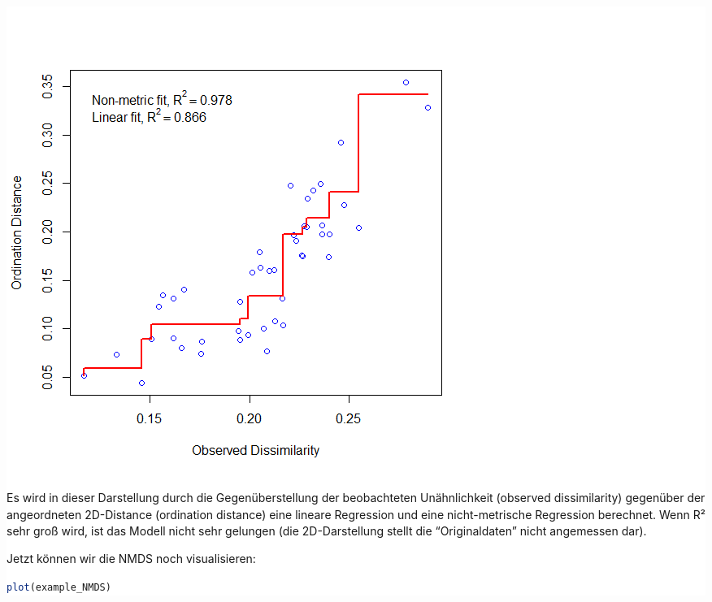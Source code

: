 ![](./figures/stressplot_NMDS-1.png)

Es wird in dieser Darstellung durch die Gegenüberstellung der
beobachteten Unähnlichkeit (observed dissimilarity) gegenüber der
angeordneten 2D-Distance (ordination distance) eine lineare Regression
und eine nicht-metrische Regression berechnet. Wenn R² sehr groß wird,
ist das Modell nicht sehr gelungen (die 2D-Darstellung stellt die
“Originaldaten” nicht angemessen dar).

Jetzt können wir die NMDS noch visualisieren:

``` r
plot(example_NMDS)
```
